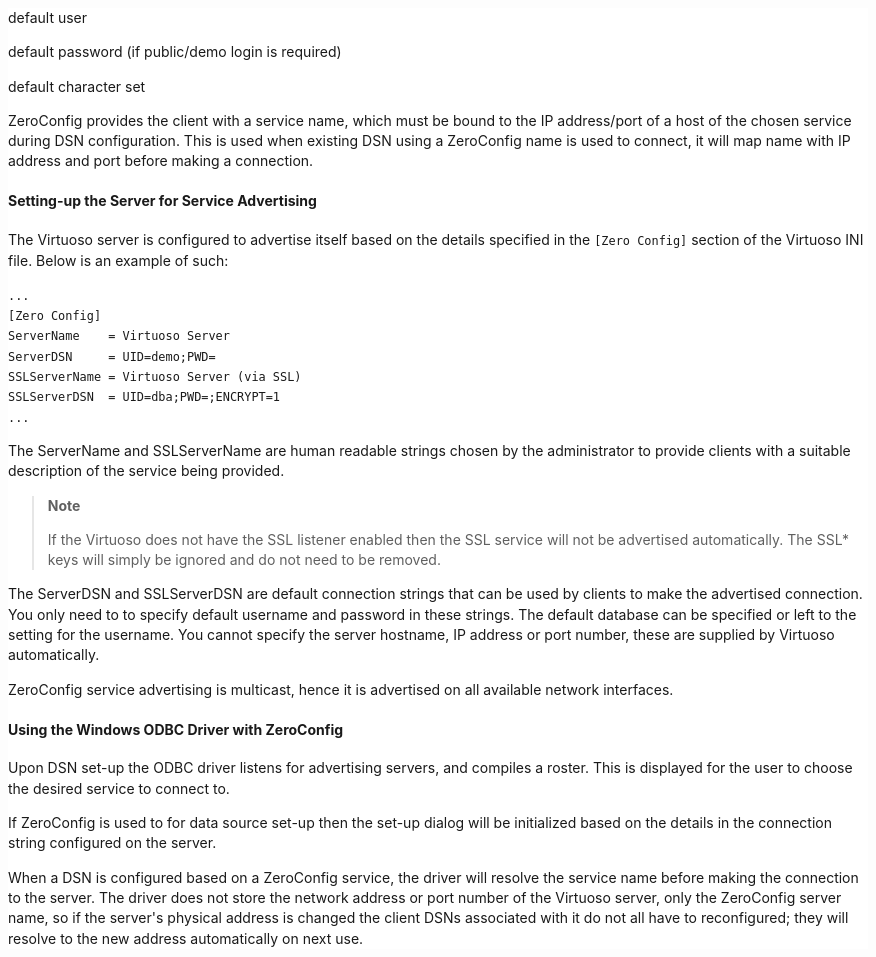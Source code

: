 default user

default password (if public/demo login is required)

default character set

ZeroConfig provides the client with a service name, which must be bound
to the IP address/port of a host of the chosen service during DSN
configuration. This is used when existing DSN using a ZeroConfig name is
used to connect, it will map name with IP address and port before making
a connection.

#### Setting-up the Server for Service Advertising

The Virtuoso server is configured to advertise itself based on the
details specified in the `[Zero Config]` section of the Virtuoso INI
file. Below is an example of such:

    ...
    [Zero Config]
    ServerName    = Virtuoso Server
    ServerDSN     = UID=demo;PWD=
    SSLServerName = Virtuoso Server (via SSL)
    SSLServerDSN  = UID=dba;PWD=;ENCRYPT=1
    ...

The ServerName and SSLServerName are human readable strings chosen by
the administrator to provide clients with a suitable description of the
service being provided.

> **Note**
> 
> If the Virtuoso does not have the SSL listener enabled then the SSL
> service will not be advertised automatically. The SSL\* keys will
> simply be ignored and do not need to be removed.

The ServerDSN and SSLServerDSN are default connection strings that can
be used by clients to make the advertised connection. You only need to
to specify default username and password in these strings. The default
database can be specified or left to the setting for the username. You
cannot specify the server hostname, IP address or port number, these are
supplied by Virtuoso automatically.

ZeroConfig service advertising is multicast, hence it is advertised on
all available network interfaces.

#### Using the Windows ODBC Driver with ZeroConfig

Upon DSN set-up the ODBC driver listens for advertising servers, and
compiles a roster. This is displayed for the user to choose the desired
service to connect to.

If ZeroConfig is used to for data source set-up then the set-up dialog
will be initialized based on the details in the connection string
configured on the server.

When a DSN is configured based on a ZeroConfig service, the driver will
resolve the service name before making the connection to the server. The
driver does not store the network address or port number of the Virtuoso
server, only the ZeroConfig server name, so if the server's physical
address is changed the client DSNs associated with it do not all have to
reconfigured; they will resolve to the new address automatically on next
use.
